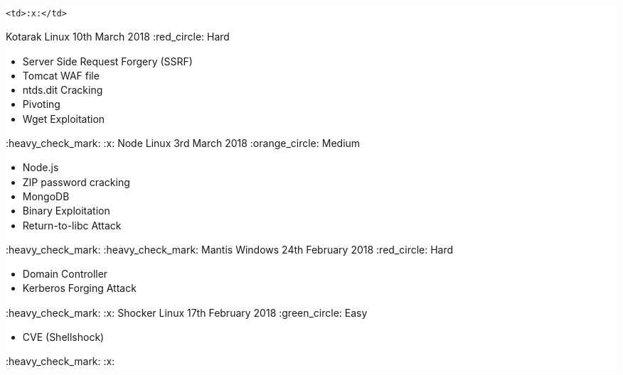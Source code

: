     <td>:x:</td>
  </tr>
  <tr>
    <td>Kotarak</td>
    <td>Linux</td>
    <td>10th March 2018</td>
    <td>:red_circle: Hard</td>
    <td>
      <ul>
        <li>Server Side Request Forgery (SSRF)</li>
        <li>Tomcat WAF file</li>
        <li>ntds.dit Cracking</li>
        <li>Pivoting</li>
        <li>Wget Exploitation</li>
      </ul>
    </td>
    <td>:heavy_check_mark:</td>
    <td>:x:</td>
  </tr>
  <tr>
    <td>Node</td>
    <td>Linux</td>
    <td>3rd March 2018</td>
    <td>:orange_circle: Medium</td>
    <td>
      <ul>
        <li>Node.js</li>
        <li>ZIP password cracking</li>
        <li>MongoDB</li>
        <li>Binary Exploitation</li>
        <li>Return-to-libc Attack</li>
      </ul>
    </td>
    <td>:heavy_check_mark:</td>
    <td>:heavy_check_mark:</td>
  </tr>
  <tr>
    <td>Mantis</td>
    <td>Windows</td>
    <td>24th February 2018</td>
    <td>:red_circle: Hard</td>
    <td>
      <ul>
        <li>Domain Controller</li>
        <li>Kerberos Forging Attack</li>
      </ul>
    </td>
    <td>:heavy_check_mark:</td>
    <td>:x:</td>
  </tr>
  <tr>
    <td>Shocker</td>
    <td>Linux</td>
    <td>17th February 2018</td>
    <td>:green_circle: Easy</td>
    <td>
      <ul>
        <li>CVE (Shellshock)</li>
      </ul>
    </td>
    <td>:heavy_check_mark:</td>
    <td>:x:</td>
  </tr>
  <tr>